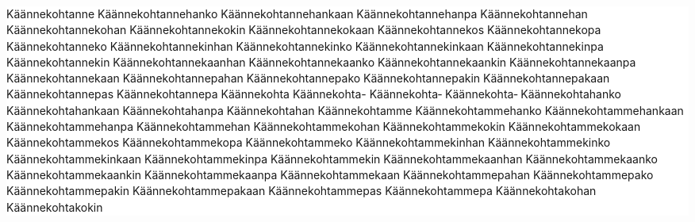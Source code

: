 Käännekohtanne
Käännekohtannehanko
Käännekohtannehankaan
Käännekohtannehanpa
Käännekohtannehan
Käännekohtannekohan
Käännekohtannekokin
Käännekohtannekokaan
Käännekohtannekos
Käännekohtannekopa
Käännekohtanneko
Käännekohtannekinhan
Käännekohtannekinko
Käännekohtannekinkaan
Käännekohtannekinpa
Käännekohtannekin
Käännekohtannekaanhan
Käännekohtannekaanko
Käännekohtannekaankin
Käännekohtannekaanpa
Käännekohtannekaan
Käännekohtannepahan
Käännekohtannepako
Käännekohtannepakin
Käännekohtannepakaan
Käännekohtannepas
Käännekohtannepa
Käännekohta
Käännekohta-
Käännekohta‐
Käännekohta‑
Käännekohtahanko
Käännekohtahankaan
Käännekohtahanpa
Käännekohtahan
Käännekohtamme
Käännekohtammehanko
Käännekohtammehankaan
Käännekohtammehanpa
Käännekohtammehan
Käännekohtammekohan
Käännekohtammekokin
Käännekohtammekokaan
Käännekohtammekos
Käännekohtammekopa
Käännekohtammeko
Käännekohtammekinhan
Käännekohtammekinko
Käännekohtammekinkaan
Käännekohtammekinpa
Käännekohtammekin
Käännekohtammekaanhan
Käännekohtammekaanko
Käännekohtammekaankin
Käännekohtammekaanpa
Käännekohtammekaan
Käännekohtammepahan
Käännekohtammepako
Käännekohtammepakin
Käännekohtammepakaan
Käännekohtammepas
Käännekohtammepa
Käännekohtakohan
Käännekohtakokin